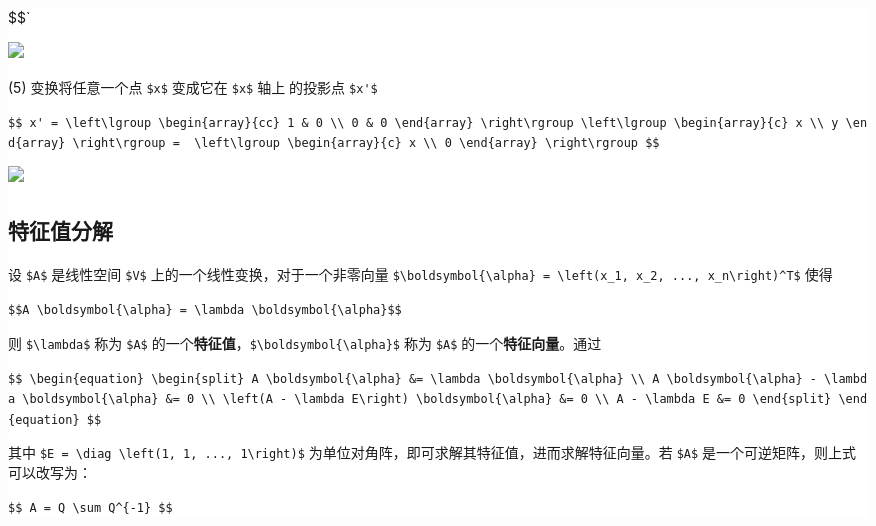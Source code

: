 $$`

![](/images/cn/2017-12-11-evd-svd-and-pca/vector-linear-transformation-4.png)

(5) 变换将任意一个点 `$x$` 变成它在 `$x$` 轴上 的投影点 `$x'$`

`$$
x' =
\left\lgroup
    \begin{array}{cc}
        1 & 0 \\
        0 & 0
    \end{array}
\right\rgroup
\left\lgroup
    \begin{array}{c}
        x \\
        y
    \end{array}
\right\rgroup = 
\left\lgroup
    \begin{array}{c}
        x \\
        0
    \end{array}
\right\rgroup
$$`

![](/images/cn/2017-12-11-evd-svd-and-pca/vector-linear-transformation-5.png)

## 特征值分解

设 `$A$` 是线性空间 `$V$` 上的一个线性变换，对于一个非零向量 `$\boldsymbol{\alpha} = \left(x_1, x_2, ..., x_n\right)^T$` 使得

`$$A \boldsymbol{\alpha} = \lambda \boldsymbol{\alpha}$$`

则 `$\lambda$` 称为 `$A$` 的一个**特征值**，`$\boldsymbol{\alpha}$` 称为 `$A$` 的一个**特征向量**。通过

`$$
\begin{equation}
\begin{split}
A \boldsymbol{\alpha} &= \lambda \boldsymbol{\alpha} \\
A \boldsymbol{\alpha} - \lambda \boldsymbol{\alpha} &= 0 \\
\left(A - \lambda E\right) \boldsymbol{\alpha} &= 0 \\
A - \lambda E &= 0
\end{split}
\end{equation}
$$`

其中 `$E = \diag \left(1, 1, ..., 1\right)$` 为单位对角阵，即可求解其特征值，进而求解特征向量。若 `$A$` 是一个可逆矩阵，则上式可以改写为：

`$$
A = Q \sum Q^{-1}
$$`
